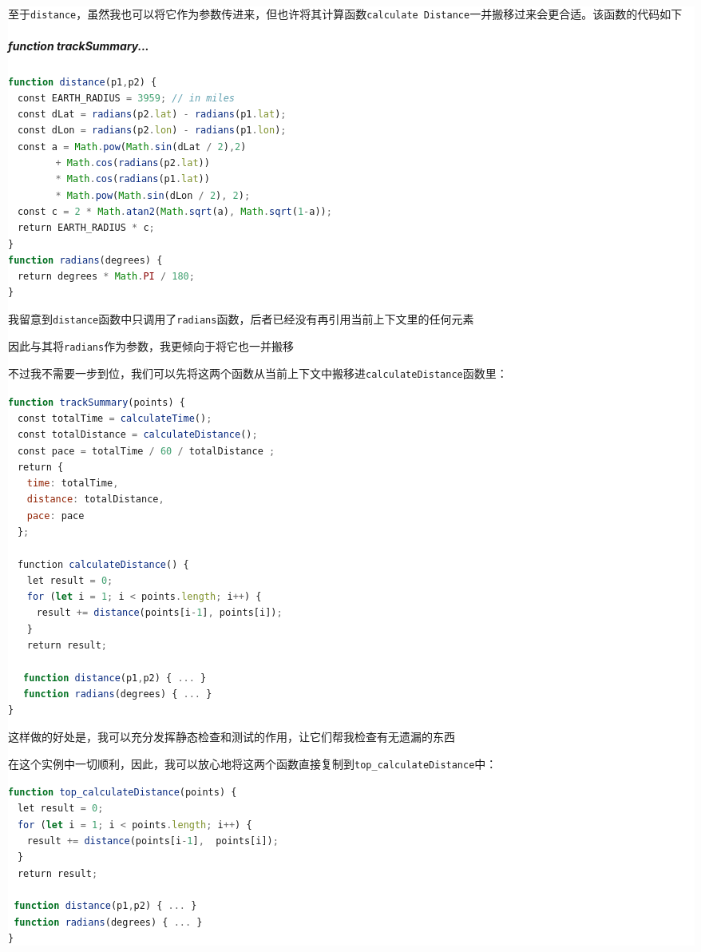 至于`distance`，虽然我也可以将它作为参数传进来，但也许将其计算函数`calculate Distance`一并搬移过来会更合适。该函数的代码如下

##### function trackSummary...

```js
function distance(p1,p2) {
　const EARTH_RADIUS = 3959; // in miles
　const dLat = radians(p2.lat) - radians(p1.lat); 
　const dLon = radians(p2.lon) - radians(p1.lon); 
　const a = Math.pow(Math.sin(dLat / 2),2)
　　　　　+ Math.cos(radians(p2.lat))
　　　　　* Math.cos(radians(p1.lat))
　　　　　* Math.pow(Math.sin(dLon / 2), 2);
　const c = 2 * Math.atan2(Math.sqrt(a), Math.sqrt(1-a)); 
　return EARTH_RADIUS * c;
}
function radians(degrees) { 
　return degrees * Math.PI / 180;
}
```

我留意到`distance`函数中只调用了`radians`函数，后者已经没有再引用当前上下文里的任何元素

因此与其将`radians`作为参数，我更倾向于将它也一并搬移

不过我不需要一步到位，我们可以先将这两个函数从当前上下文中搬移进`calculateDistance`函数里：

```js
function trackSummary(points) {
　const totalTime = calculateTime();
　const totalDistance = calculateDistance(); 
　const pace = totalTime / 60 / totalDistance ; 
　return {
　　time: totalTime, 
　　distance: totalDistance, 
　　pace: pace
　};

　function calculateDistance() {
　　let result = 0;
　　for (let i = 1; i < points.length; i++) { 
　　　result += distance(points[i-1], points[i]);
　　}
　　return result;

　 function distance(p1,p2) { ... } 
　 function radians(degrees) { ... }
}
```

这样做的好处是，我可以充分发挥静态检查和测试的作用，让它们帮我检查有无遗漏的东西

在这个实例中一切顺利，因此，我可以放心地将这两个函数直接复制到`top_calculateDistance`中：

```js
function top_calculateDistance(points) {
　let result = 0;
　for (let i = 1; i < points.length; i++) { 
　　result += distance(points[i-1],  points[i]);
　}
　return result;

 function distance(p1,p2) { ... } 
 function radians(degrees) { ... }
}
```
